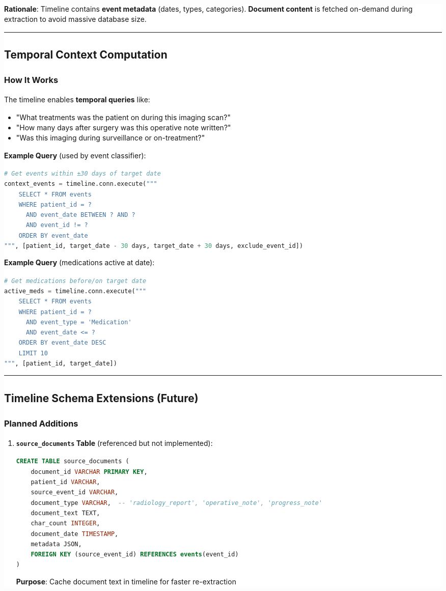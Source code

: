 **Rationale**: Timeline contains **event metadata** (dates, types, categories). **Document content** is fetched on-demand during extraction to avoid massive database size.

---

## Temporal Context Computation

### How It Works

The timeline enables **temporal queries** like:
- "What treatments was the patient on during this imaging scan?"
- "How many days after surgery was this operative note written?"
- "Was this imaging during surveillance or on-treatment?"

**Example Query** (used by event classifier):
```python
# Get events within ±30 days of target date
context_events = timeline.conn.execute("""
    SELECT * FROM events
    WHERE patient_id = ?
      AND event_date BETWEEN ? AND ?
      AND event_id != ?
    ORDER BY event_date
""", [patient_id, target_date - 30 days, target_date + 30 days, exclude_event_id])
```

**Example Query** (medications active at date):
```python
# Get medications before/on target date
active_meds = timeline.conn.execute("""
    SELECT * FROM events
    WHERE patient_id = ?
      AND event_type = 'Medication'
      AND event_date <= ?
    ORDER BY event_date DESC
    LIMIT 10
""", [patient_id, target_date])
```

---

## Timeline Schema Extensions (Future)

### Planned Additions

1. **`source_documents` Table** (referenced but not implemented):
   ```sql
   CREATE TABLE source_documents (
       document_id VARCHAR PRIMARY KEY,
       patient_id VARCHAR,
       source_event_id VARCHAR,
       document_type VARCHAR,  -- 'radiology_report', 'operative_note', 'progress_note'
       document_text TEXT,
       char_count INTEGER,
       document_date TIMESTAMP,
       metadata JSON,
       FOREIGN KEY (source_event_id) REFERENCES events(event_id)
   )
   ```
   **Purpose**: Cache document text in timeline for faster re-extraction
